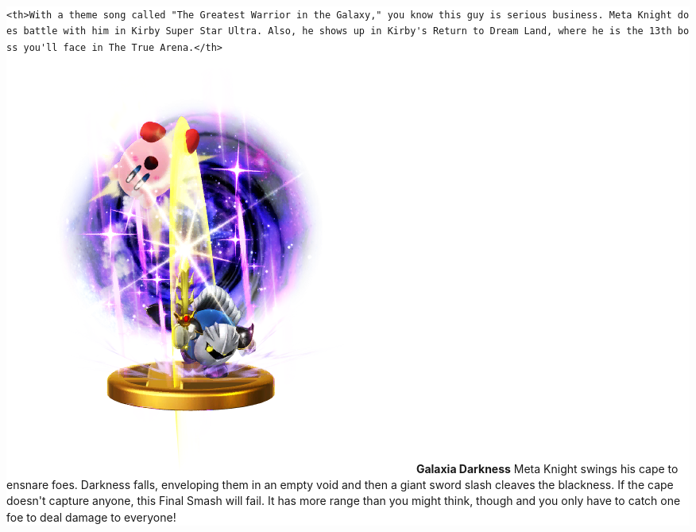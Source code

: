     <th>With a theme song called "The Greatest Warrior in the Galaxy," you know this guy is serious business. Meta Knight does battle with him in Kirby Super Star Ultra. Also, he shows up in Kirby's Return to Dream Land, where he is the 13th boss you'll face in The True Arena.</th>
  </tr>
  <tr>
    <th><a href="Galaxia Darkness.png" ><img src="Galaxia Darkness_T.png" /></a></th>
    <th><b>Galaxia Darkness</b></th>
    <th>Meta Knight swings his cape to ensnare foes. Darkness falls, enveloping them in an empty void and then a giant sword slash cleaves the blackness. If the cape doesn't capture anyone, this Final Smash will fail. It has more range than you might think, though and you only have to catch one foe to deal damage to everyone!</th>
  </tr>
  <tr>